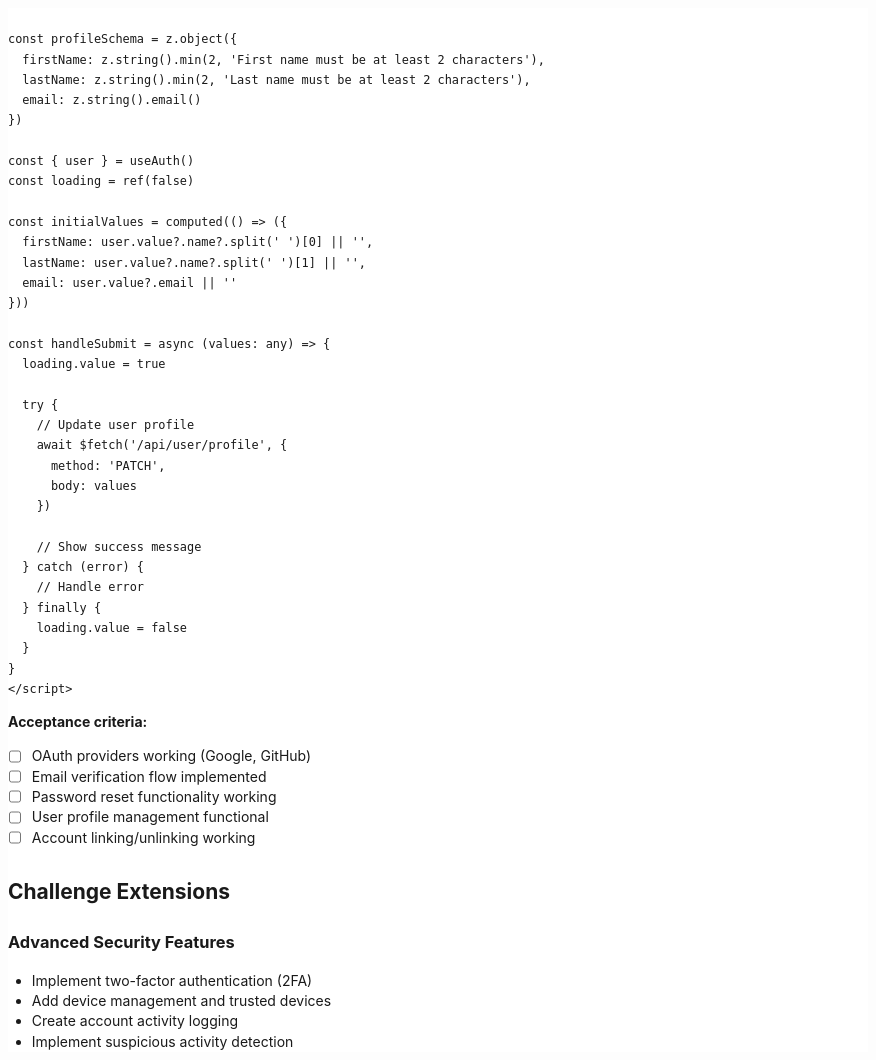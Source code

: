 ```vue

const profileSchema = z.object({
  firstName: z.string().min(2, 'First name must be at least 2 characters'),
  lastName: z.string().min(2, 'Last name must be at least 2 characters'),
  email: z.string().email()
})

const { user } = useAuth()
const loading = ref(false)

const initialValues = computed(() => ({
  firstName: user.value?.name?.split(' ')[0] || '',
  lastName: user.value?.name?.split(' ')[1] || '',
  email: user.value?.email || ''
}))

const handleSubmit = async (values: any) => {
  loading.value = true
  
  try {
    // Update user profile
    await $fetch('/api/user/profile', {
      method: 'PATCH',
      body: values
    })
    
    // Show success message
  } catch (error) {
    // Handle error
  } finally {
    loading.value = false
  }
}
</script>
```

**Acceptance criteria:**
- [ ] OAuth providers working (Google, GitHub)
- [ ] Email verification flow implemented
- [ ] Password reset functionality working
- [ ] User profile management functional
- [ ] Account linking/unlinking working

## Challenge Extensions

### Advanced Security Features
- Implement two-factor authentication (2FA)
- Add device management and trusted devices
- Create account activity logging
- Implement suspicious activity detection
